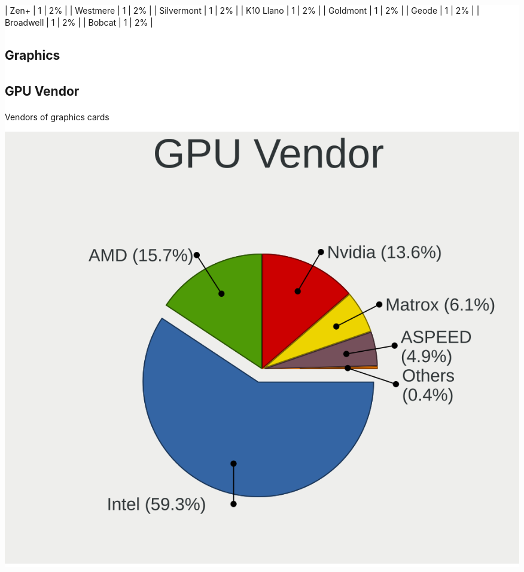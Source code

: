 | Zen+        | 1         | 2%      |
| Westmere    | 1         | 2%      |
| Silvermont  | 1         | 2%      |
| K10 Llano   | 1         | 2%      |
| Goldmont    | 1         | 2%      |
| Geode       | 1         | 2%      |
| Broadwell   | 1         | 2%      |
| Bobcat      | 1         | 2%      |

Graphics
--------

GPU Vendor
----------

Vendors of graphics cards

![GPU Vendor](./All/images/pie_chart_bsd/gpu_vendor.svg)

